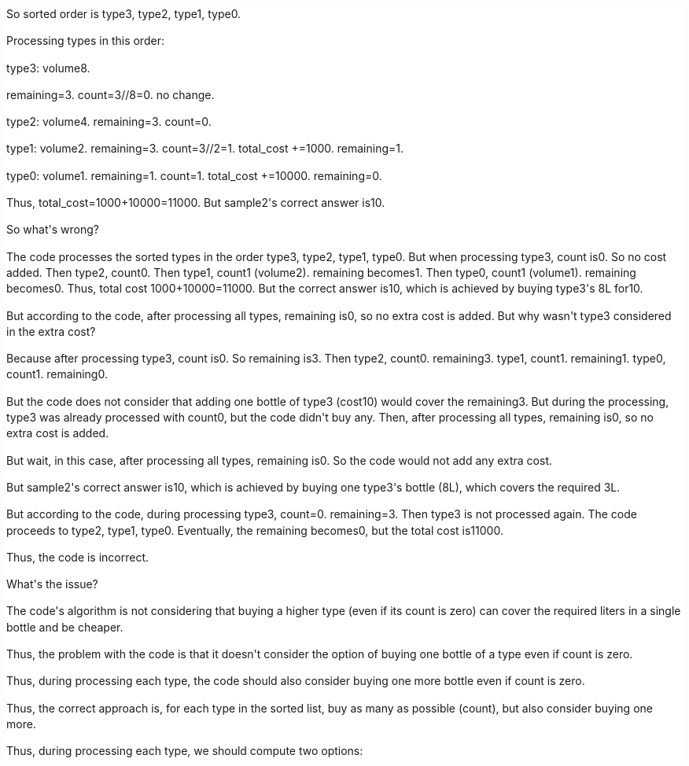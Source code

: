 So sorted order is type3, type2, type1, type0.

Processing types in this order:

type3: volume8.

remaining=3. count=3//8=0. no change.

type2: volume4. remaining=3. count=0.

type1: volume2. remaining=3. count=3//2=1. total_cost +=1000. remaining=1.

type0: volume1. remaining=1. count=1. total_cost +=10000. remaining=0.

Thus, total_cost=1000+10000=11000. But sample2's correct answer is10.

So what's wrong?

The code processes the sorted types in the order type3, type2, type1, type0. But when processing type3, count is0. So no cost added. Then type2, count0. Then type1, count1 (volume2). remaining becomes1. Then type0, count1 (volume1). remaining becomes0. Thus, total cost 1000+10000=11000. But the correct answer is10, which is achieved by buying type3's 8L for10.

But according to the code, after processing all types, remaining is0, so no extra cost is added. But why wasn't type3 considered in the extra cost?

Because after processing type3, count is0. So remaining is3. Then type2, count0. remaining3. type1, count1. remaining1. type0, count1. remaining0.

But the code does not consider that adding one bottle of type3 (cost10) would cover the remaining3. But during the processing, type3 was already processed with count0, but the code didn't buy any. Then, after processing all types, remaining is0, so no extra cost is added.

But wait, in this case, after processing all types, remaining is0. So the code would not add any extra cost.

But sample2's correct answer is10, which is achieved by buying one type3's bottle (8L), which covers the required 3L.

But according to the code, during processing type3, count=0. remaining=3. Then type3 is not processed again. The code proceeds to type2, type1, type0. Eventually, the remaining becomes0, but the total cost is11000.

Thus, the code is incorrect.

What's the issue?

The code's algorithm is not considering that buying a higher type (even if its count is zero) can cover the required liters in a single bottle and be cheaper.

Thus, the problem with the code is that it doesn't consider the option of buying one bottle of a type even if count is zero.

Thus, during processing each type, the code should also consider buying one more bottle even if count is zero.

Thus, the correct approach is, for each type in the sorted list, buy as many as possible (count), but also consider buying one more.

Thus, during processing each type, we should compute two options:
